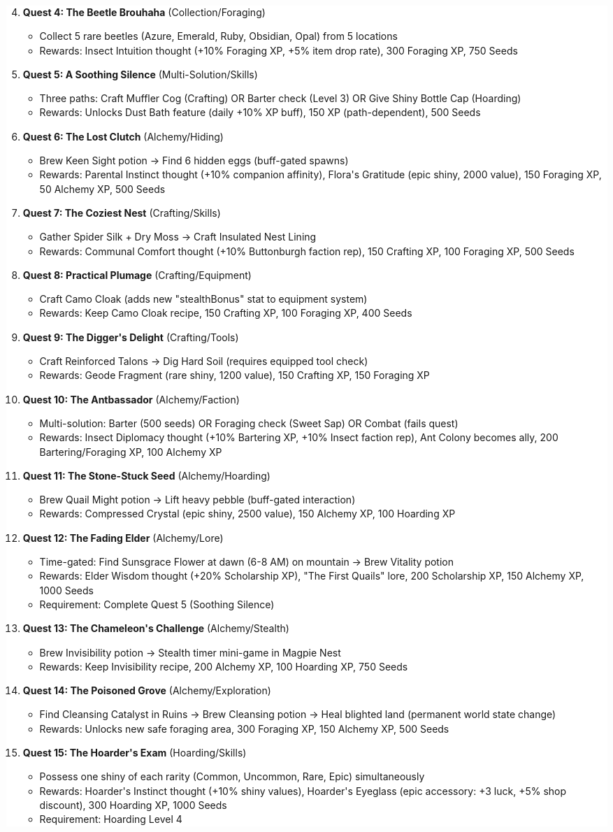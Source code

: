 4. **Quest 4: The Beetle Brouhaha** (Collection/Foraging)
   - Collect 5 rare beetles (Azure, Emerald, Ruby, Obsidian, Opal) from 5 locations
   - Rewards: Insect Intuition thought (+10% Foraging XP, +5% item drop rate), 300 Foraging XP, 750 Seeds

5. **Quest 5: A Soothing Silence** (Multi-Solution/Skills)
   - Three paths: Craft Muffler Cog (Crafting) OR Barter check (Level 3) OR Give Shiny Bottle Cap (Hoarding)
   - Rewards: Unlocks Dust Bath feature (daily +10% XP buff), 150 XP (path-dependent), 500 Seeds

6. **Quest 6: The Lost Clutch** (Alchemy/Hiding)
   - Brew Keen Sight potion → Find 6 hidden eggs (buff-gated spawns)
   - Rewards: Parental Instinct thought (+10% companion affinity), Flora's Gratitude (epic shiny, 2000 value), 150 Foraging XP, 50 Alchemy XP, 500 Seeds

7. **Quest 7: The Coziest Nest** (Crafting/Skills)
   - Gather Spider Silk + Dry Moss → Craft Insulated Nest Lining
   - Rewards: Communal Comfort thought (+10% Buttonburgh faction rep), 150 Crafting XP, 100 Foraging XP, 500 Seeds

8. **Quest 8: Practical Plumage** (Crafting/Equipment)
   - Craft Camo Cloak (adds new "stealthBonus" stat to equipment system)
   - Rewards: Keep Camo Cloak recipe, 150 Crafting XP, 100 Foraging XP, 400 Seeds

9. **Quest 9: The Digger's Delight** (Crafting/Tools)
   - Craft Reinforced Talons → Dig Hard Soil (requires equipped tool check)
   - Rewards: Geode Fragment (rare shiny, 1200 value), 150 Crafting XP, 150 Foraging XP

10. **Quest 10: The Antbassador** (Alchemy/Faction)
    - Multi-solution: Barter (500 seeds) OR Foraging check (Sweet Sap) OR Combat (fails quest)
    - Rewards: Insect Diplomacy thought (+10% Bartering XP, +10% Insect faction rep), Ant Colony becomes ally, 200 Bartering/Foraging XP, 100 Alchemy XP

11. **Quest 11: The Stone-Stuck Seed** (Alchemy/Hoarding)
    - Brew Quail Might potion → Lift heavy pebble (buff-gated interaction)
    - Rewards: Compressed Crystal (epic shiny, 2500 value), 150 Alchemy XP, 100 Hoarding XP

12. **Quest 12: The Fading Elder** (Alchemy/Lore)
    - Time-gated: Find Sunsgrace Flower at dawn (6-8 AM) on mountain → Brew Vitality potion
    - Rewards: Elder Wisdom thought (+20% Scholarship XP), "The First Quails" lore, 200 Scholarship XP, 150 Alchemy XP, 1000 Seeds
    - Requirement: Complete Quest 5 (Soothing Silence)

13. **Quest 13: The Chameleon's Challenge** (Alchemy/Stealth)
    - Brew Invisibility potion → Stealth timer mini-game in Magpie Nest
    - Rewards: Keep Invisibility recipe, 200 Alchemy XP, 100 Hoarding XP, 750 Seeds

14. **Quest 14: The Poisoned Grove** (Alchemy/Exploration)
    - Find Cleansing Catalyst in Ruins → Brew Cleansing potion → Heal blighted land (permanent world state change)
    - Rewards: Unlocks new safe foraging area, 300 Foraging XP, 150 Alchemy XP, 500 Seeds

15. **Quest 15: The Hoarder's Exam** (Hoarding/Skills)
    - Possess one shiny of each rarity (Common, Uncommon, Rare, Epic) simultaneously
    - Rewards: Hoarder's Instinct thought (+10% shiny values), Hoarder's Eyeglass (epic accessory: +3 luck, +5% shop discount), 300 Hoarding XP, 1000 Seeds
    - Requirement: Hoarding Level 4
